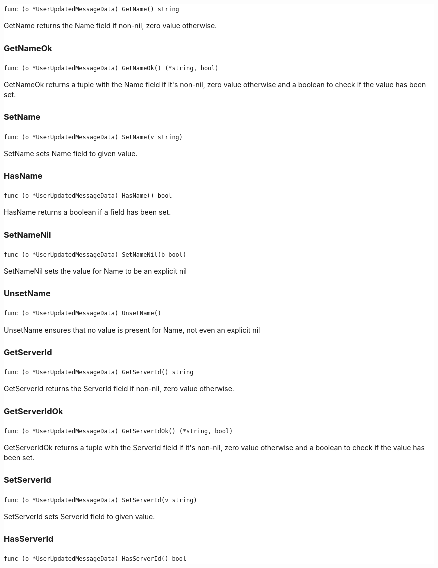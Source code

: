 `func (o *UserUpdatedMessageData) GetName() string`

GetName returns the Name field if non-nil, zero value otherwise.

### GetNameOk

`func (o *UserUpdatedMessageData) GetNameOk() (*string, bool)`

GetNameOk returns a tuple with the Name field if it's non-nil, zero value otherwise
and a boolean to check if the value has been set.

### SetName

`func (o *UserUpdatedMessageData) SetName(v string)`

SetName sets Name field to given value.

### HasName

`func (o *UserUpdatedMessageData) HasName() bool`

HasName returns a boolean if a field has been set.

### SetNameNil

`func (o *UserUpdatedMessageData) SetNameNil(b bool)`

 SetNameNil sets the value for Name to be an explicit nil

### UnsetName
`func (o *UserUpdatedMessageData) UnsetName()`

UnsetName ensures that no value is present for Name, not even an explicit nil
### GetServerId

`func (o *UserUpdatedMessageData) GetServerId() string`

GetServerId returns the ServerId field if non-nil, zero value otherwise.

### GetServerIdOk

`func (o *UserUpdatedMessageData) GetServerIdOk() (*string, bool)`

GetServerIdOk returns a tuple with the ServerId field if it's non-nil, zero value otherwise
and a boolean to check if the value has been set.

### SetServerId

`func (o *UserUpdatedMessageData) SetServerId(v string)`

SetServerId sets ServerId field to given value.

### HasServerId

`func (o *UserUpdatedMessageData) HasServerId() bool`
